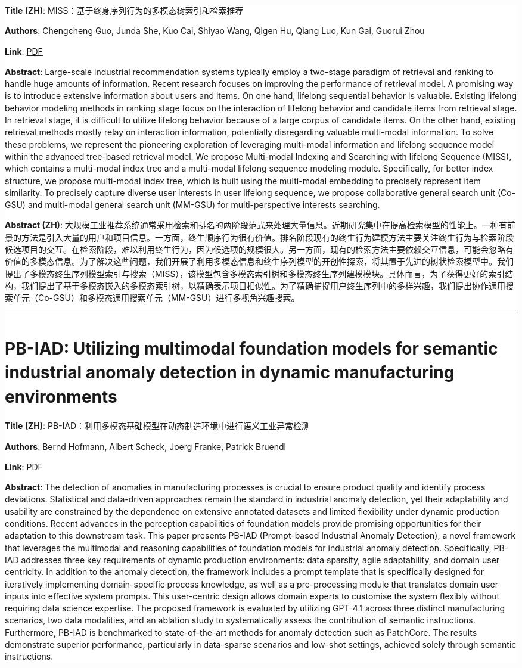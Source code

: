 **Title (ZH)**: MISS：基于终身序列行为的多模态树索引和检索推荐 

**Authors**: Chengcheng Guo, Junda She, Kuo Cai, Shiyao Wang, Qigen Hu, Qiang Luo, Kun Gai, Guorui Zhou  

**Link**: [PDF](https://arxiv.org/pdf/2508.14515)  

**Abstract**: Large-scale industrial recommendation systems typically employ a two-stage paradigm of retrieval and ranking to handle huge amounts of information. Recent research focuses on improving the performance of retrieval model. A promising way is to introduce extensive information about users and items. On one hand, lifelong sequential behavior is valuable. Existing lifelong behavior modeling methods in ranking stage focus on the interaction of lifelong behavior and candidate items from retrieval stage. In retrieval stage, it is difficult to utilize lifelong behavior because of a large corpus of candidate items. On the other hand, existing retrieval methods mostly relay on interaction information, potentially disregarding valuable multi-modal information. To solve these problems, we represent the pioneering exploration of leveraging multi-modal information and lifelong sequence model within the advanced tree-based retrieval model. We propose Multi-modal Indexing and Searching with lifelong Sequence (MISS), which contains a multi-modal index tree and a multi-modal lifelong sequence modeling module. Specifically, for better index structure, we propose multi-modal index tree, which is built using the multi-modal embedding to precisely represent item similarity. To precisely capture diverse user interests in user lifelong sequence, we propose collaborative general search unit (Co-GSU) and multi-modal general search unit (MM-GSU) for multi-perspective interests searching. 

**Abstract (ZH)**: 大规模工业推荐系统通常采用检索和排名的两阶段范式来处理大量信息。近期研究集中在提高检索模型的性能上。一种有前景的方法是引入大量的用户和项目信息。一方面，终生顺序行为很有价值。排名阶段现有的终生行为建模方法主要关注终生行为与检索阶段候选项目的交互。在检索阶段，难以利用终生行为，因为候选项的规模很大。另一方面，现有的检索方法主要依赖交互信息，可能会忽略有价值的多模态信息。为了解决这些问题，我们开展了利用多模态信息和终生序列模型的开创性探索，将其置于先进的树状检索模型中。我们提出了多模态终生序列模型索引与搜索（MISS），该模型包含多模态索引树和多模态终生序列建模模块。具体而言，为了获得更好的索引结构，我们提出了基于多模态嵌入的多模态索引树，以精确表示项目相似性。为了精确捕捉用户终生序列中的多样兴趣，我们提出协作通用搜索单元（Co-GSU）和多模态通用搜索单元（MM-GSU）进行多视角兴趣搜索。 

---
# PB-IAD: Utilizing multimodal foundation models for semantic industrial anomaly detection in dynamic manufacturing environments 

**Title (ZH)**: PB-IAD：利用多模态基础模型在动态制造环境中进行语义工业异常检测 

**Authors**: Bernd Hofmann, Albert Scheck, Joerg Franke, Patrick Bruendl  

**Link**: [PDF](https://arxiv.org/pdf/2508.14504)  

**Abstract**: The detection of anomalies in manufacturing processes is crucial to ensure product quality and identify process deviations. Statistical and data-driven approaches remain the standard in industrial anomaly detection, yet their adaptability and usability are constrained by the dependence on extensive annotated datasets and limited flexibility under dynamic production conditions. Recent advances in the perception capabilities of foundation models provide promising opportunities for their adaptation to this downstream task. This paper presents PB-IAD (Prompt-based Industrial Anomaly Detection), a novel framework that leverages the multimodal and reasoning capabilities of foundation models for industrial anomaly detection. Specifically, PB-IAD addresses three key requirements of dynamic production environments: data sparsity, agile adaptability, and domain user centricity. In addition to the anomaly detection, the framework includes a prompt template that is specifically designed for iteratively implementing domain-specific process knowledge, as well as a pre-processing module that translates domain user inputs into effective system prompts. This user-centric design allows domain experts to customise the system flexibly without requiring data science expertise. The proposed framework is evaluated by utilizing GPT-4.1 across three distinct manufacturing scenarios, two data modalities, and an ablation study to systematically assess the contribution of semantic instructions. Furthermore, PB-IAD is benchmarked to state-of-the-art methods for anomaly detection such as PatchCore. The results demonstrate superior performance, particularly in data-sparse scenarios and low-shot settings, achieved solely through semantic instructions. 
